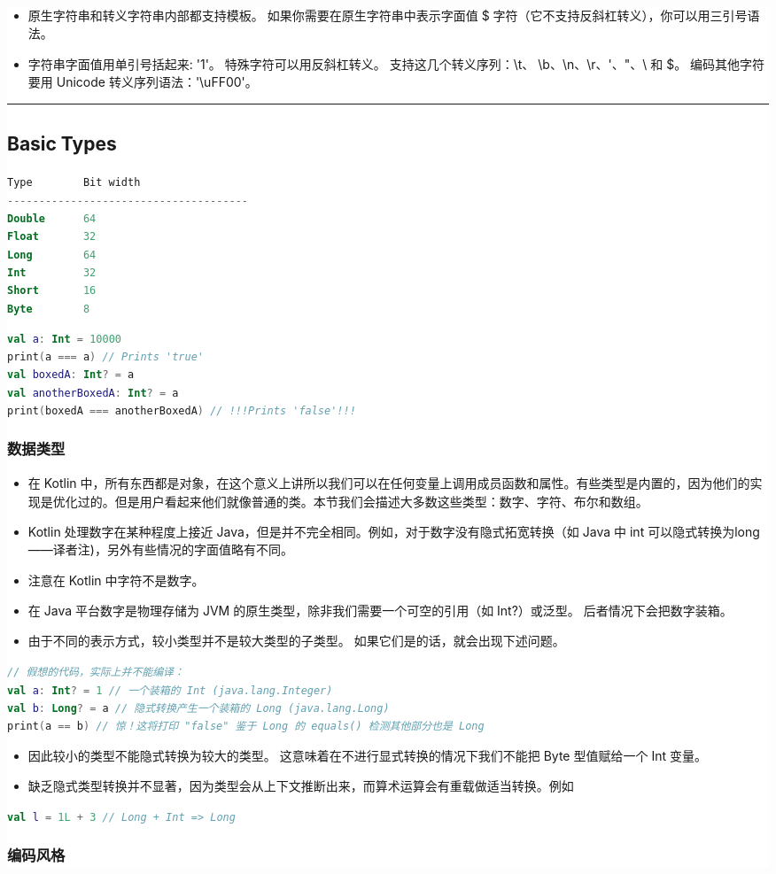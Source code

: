 - 原生字符串和转义字符串内部都支持模板。 如果你需要在原生字符串中表示字面值 $ 字符（它不支持反斜杠转义），你可以用三引号语法。

- 字符串字面值用单引号括起来: '1'。 特殊字符可以用反斜杠转义。 支持这几个转义序列：\t、 \b、\n、\r、\'、\"、\\ 和 \$。 编码其他字符要用 Unicode 转义序列语法：'\uFF00'。

------

## Basic Types

```kotlin
Type		Bit width
--------------------------------------
Double		64
Float		32
Long		64
Int			32
Short		16
Byte		8
```

```kotlin
val a: Int = 10000
print(a === a) // Prints 'true'
val boxedA: Int? = a
val anotherBoxedA: Int? = a
print(boxedA === anotherBoxedA) // !!!Prints 'false'!!!
```

### 数据类型

- 在 Kotlin 中，所有东西都是对象，在这个意义上讲所以我们可以在任何变量上调用成员函数和属性。有些类型是内置的，因为他们的实现是优化过的。但是用户看起来他们就像普通的类。本节我们会描述大多数这些类型：数字、字符、布尔和数组。

- Kotlin 处理数字在某种程度上接近 Java，但是并不完全相同。例如，对于数字没有隐式拓宽转换（如 Java 中 int 可以隐式转换为long——译者注)，另外有些情况的字面值略有不同。

- 注意在 Kotlin 中字符不是数字。

- 在 Java 平台数字是物理存储为 JVM 的原生类型，除非我们需要一个可空的引用（如 Int?）或泛型。 后者情况下会把数字装箱。

- 由于不同的表示方式，较小类型并不是较大类型的子类型。 如果它们是的话，就会出现下述问题。

```kotlin
// 假想的代码，实际上并不能编译：
val a: Int? = 1 // 一个装箱的 Int (java.lang.Integer)
val b: Long? = a // 隐式转换产生一个装箱的 Long (java.lang.Long)
print(a == b) // 惊！这将打印 "false" 鉴于 Long 的 equals() 检测其他部分也是 Long
```

- 因此较小的类型不能隐式转换为较大的类型。 这意味着在不进行显式转换的情况下我们不能把 Byte 型值赋给一个 Int 变量。

- 缺乏隐式类型转换并不显著，因为类型会从上下文推断出来，而算术运算会有重载做适当转换。例如

```kotlin
val l = 1L + 3 // Long + Int => Long
```

### 编码风格
